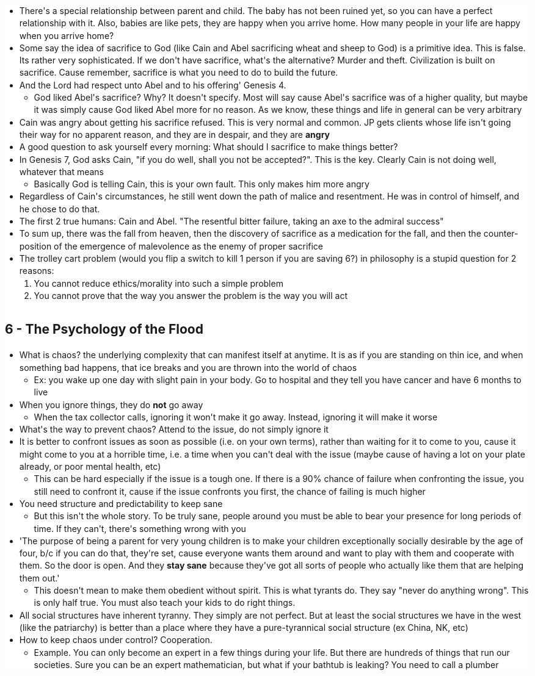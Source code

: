 - There's a special relationship between parent and child. The baby has not been ruined yet, so you can have a perfect relationship with it. Also, babies are like pets, they are happy when you arrive home. How many people in your life are happy when you arrive home?
- Some say the idea of sacrifice to God (like Cain and Abel sacrificing wheat and sheep to God) is a primitive idea. This is false. Its rather very sophisticated. If we don't have sacrifice, what's the alternative? Murder and theft. Civilization is built on sacrifice. Cause remember, sacrifice is what you need to do to build the future.
- And the Lord had respect unto Abel and to his offering' Genesis 4. 
	- God liked Abel's sacrifice? Why? It doesn't specify. Most will say cause Abel's sacrifice was of a higher quality, but maybe it was simply cause God liked Abel more for no reason. As we know, these things and life in general can be very arbitrary
- Cain was angry about getting his sacrifice refused. This is very normal and common. JP gets clients whose life isn't going their way for no apparent reason, and they are in despair, and they are **angry**
- A good question to ask yourself every morning: What should I sacrifice to make things better?
- In Genesis 7, God asks Cain, "if you do well, shall you not be accepted?". This is the key. Clearly Cain is not doing well, whatever that means
	- Basically God is telling Cain, this is your own fault. This only makes him more angry
- Regardless of Cain's circumstances, he still went down the path of malice and resentment. He was in control of himself, and he chose to do that.
- The first 2 true humans: Cain and Abel. "The resentful bitter failure, taking an axe to the admiral success"
- To sum up, there was the fall from heaven, then the discovery of sacrifice as a medication for the fall, and then the counter-position of the emergence of malevolence as the enemy of proper sacrifice
- The trolley cart problem (would you flip a switch to kill 1 person if you are saving 6?) in philosophy is a stupid question for 2 reasons:
	1. You cannot reduce ethics/morality into such a simple problem
	2. You cannot prove that the way you answer the problem is the way you will act

## 6 - The Psychology of the Flood
- What is chaos? the underlying complexity that can manifest itself at anytime. It is as if you are standing on thin ice, and when something bad happens, that ice breaks and you are thrown into the world of chaos
	- Ex: you wake up one day with slight pain in your body. Go to hospital and they tell you have cancer and have 6 months to live
- When you ignore things, they do **not** go away
	- When the tax collector calls, ignoring it won't make it go away. Instead, ignoring it will make it worse
- What's the way to prevent chaos? Attend to the issue, do not simply ignore it
- It is better to confront issues as soon as possible (i.e. on your own terms), rather than waiting for it to come to you, cause it might come to you at a horrible time, i.e. a time when you can't deal with the issue (maybe cause of having a lot on your plate already, or poor mental health, etc)
	- This can be hard especially if the issue is a tough one. If there is a 90% chance of failure when confronting the issue, you still need to confront it, cause if the issue confronts you first, the chance of failing is much higher
- You need structure and predictability to keep sane
	- But this isn't the whole story. To be truly sane, people around you must be able to bear your presence for long periods of time. If they can't, there's something wrong with you
- 'The purpose of being a parent for very young children is to make your children exceptionally socially desirable by the age of four, b/c if you can do that, they're set, cause everyone wants them around and want to play with them and cooperate with them. So the door is open. And they **stay sane** because they've got all sorts of people who actually like them that are helping them out.'
	- This doesn't mean to make them obedient without spirit. This is what tyrants do. They say "never do anything wrong". This is only half true. You must also teach your kids to do right things.
- All social structures have inherent tyranny. They simply are not perfect. But at least the social structures we have in the west (like the patriarchy) is better than a place where they have a pure-tyrannical social structure (ex China, NK, etc)
- How to keep chaos under control? Cooperation. 
	- Example. You can only become an expert in a few things during your life. But there are hundreds of things that run our societies. Sure you can be an expert mathematician, but what if your bathtub is leaking? You need to call a plumber